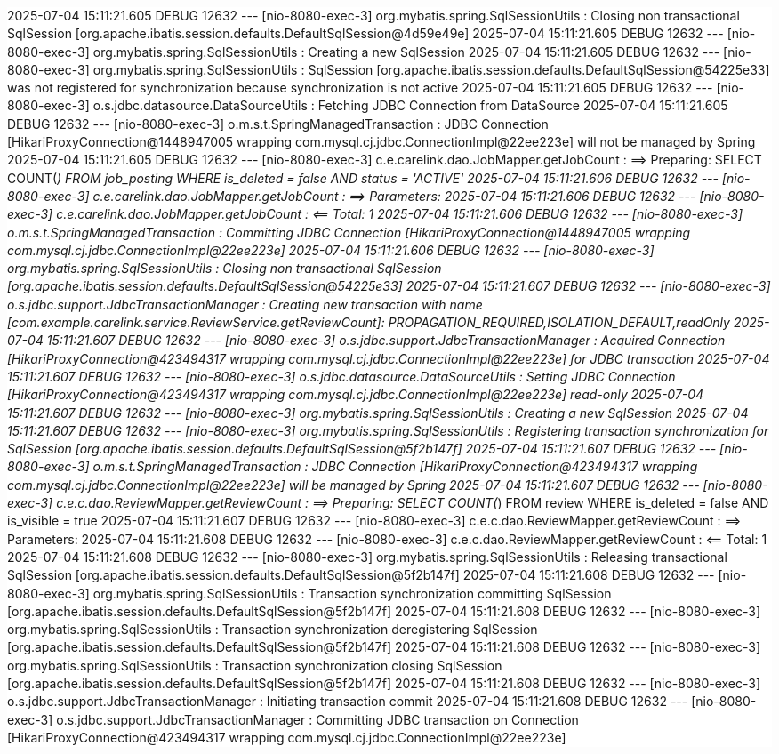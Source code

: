 2025-07-04 15:11:21.605 DEBUG 12632 --- [nio-8080-exec-3] org.mybatis.spring.SqlSessionUtils       : Closing non transactional SqlSession [org.apache.ibatis.session.defaults.DefaultSqlSession@4d59e49e]
2025-07-04 15:11:21.605 DEBUG 12632 --- [nio-8080-exec-3] org.mybatis.spring.SqlSessionUtils       : Creating a new SqlSession
2025-07-04 15:11:21.605 DEBUG 12632 --- [nio-8080-exec-3] org.mybatis.spring.SqlSessionUtils       : SqlSession [org.apache.ibatis.session.defaults.DefaultSqlSession@54225e33] was not registered for synchronization because synchronization is not active
2025-07-04 15:11:21.605 DEBUG 12632 --- [nio-8080-exec-3] o.s.jdbc.datasource.DataSourceUtils      : Fetching JDBC Connection from DataSource
2025-07-04 15:11:21.605 DEBUG 12632 --- [nio-8080-exec-3] o.m.s.t.SpringManagedTransaction         : JDBC Connection [HikariProxyConnection@1448947005 wrapping com.mysql.cj.jdbc.ConnectionImpl@22ee223e] will not be managed by Spring
2025-07-04 15:11:21.605 DEBUG 12632 --- [nio-8080-exec-3] c.e.carelink.dao.JobMapper.getJobCount   : ==>  Preparing: SELECT COUNT(*) FROM job_posting WHERE is_deleted = false AND status = 'ACTIVE'
2025-07-04 15:11:21.606 DEBUG 12632 --- [nio-8080-exec-3] c.e.carelink.dao.JobMapper.getJobCount   : ==> Parameters:
2025-07-04 15:11:21.606 DEBUG 12632 --- [nio-8080-exec-3] c.e.carelink.dao.JobMapper.getJobCount   : <==      Total: 1
2025-07-04 15:11:21.606 DEBUG 12632 --- [nio-8080-exec-3] o.m.s.t.SpringManagedTransaction         : Committing JDBC Connection [HikariProxyConnection@1448947005 wrapping com.mysql.cj.jdbc.ConnectionImpl@22ee223e]
2025-07-04 15:11:21.606 DEBUG 12632 --- [nio-8080-exec-3] org.mybatis.spring.SqlSessionUtils       : Closing non transactional SqlSession [org.apache.ibatis.session.defaults.DefaultSqlSession@54225e33]
2025-07-04 15:11:21.607 DEBUG 12632 --- [nio-8080-exec-3] o.s.jdbc.support.JdbcTransactionManager  : Creating new transaction with name [com.example.carelink.service.ReviewService.getReviewCount]: PROPAGATION_REQUIRED,ISOLATION_DEFAULT,readOnly
2025-07-04 15:11:21.607 DEBUG 12632 --- [nio-8080-exec-3] o.s.jdbc.support.JdbcTransactionManager  : Acquired Connection [HikariProxyConnection@423494317 wrapping com.mysql.cj.jdbc.ConnectionImpl@22ee223e] for JDBC transaction
2025-07-04 15:11:21.607 DEBUG 12632 --- [nio-8080-exec-3] o.s.jdbc.datasource.DataSourceUtils      : Setting JDBC Connection [HikariProxyConnection@423494317 wrapping com.mysql.cj.jdbc.ConnectionImpl@22ee223e] read-only
2025-07-04 15:11:21.607 DEBUG 12632 --- [nio-8080-exec-3] org.mybatis.spring.SqlSessionUtils       : Creating a new SqlSession
2025-07-04 15:11:21.607 DEBUG 12632 --- [nio-8080-exec-3] org.mybatis.spring.SqlSessionUtils       : Registering transaction synchronization for SqlSession [org.apache.ibatis.session.defaults.DefaultSqlSession@5f2b147f]
2025-07-04 15:11:21.607 DEBUG 12632 --- [nio-8080-exec-3] o.m.s.t.SpringManagedTransaction         : JDBC Connection [HikariProxyConnection@423494317 wrapping com.mysql.cj.jdbc.ConnectionImpl@22ee223e] will be managed by Spring
2025-07-04 15:11:21.607 DEBUG 12632 --- [nio-8080-exec-3] c.e.c.dao.ReviewMapper.getReviewCount    : ==>  Preparing: SELECT COUNT(*) FROM review WHERE is_deleted = false AND is_visible = true
2025-07-04 15:11:21.607 DEBUG 12632 --- [nio-8080-exec-3] c.e.c.dao.ReviewMapper.getReviewCount    : ==> Parameters:
2025-07-04 15:11:21.608 DEBUG 12632 --- [nio-8080-exec-3] c.e.c.dao.ReviewMapper.getReviewCount    : <==      Total: 1
2025-07-04 15:11:21.608 DEBUG 12632 --- [nio-8080-exec-3] org.mybatis.spring.SqlSessionUtils       : Releasing transactional SqlSession [org.apache.ibatis.session.defaults.DefaultSqlSession@5f2b147f]
2025-07-04 15:11:21.608 DEBUG 12632 --- [nio-8080-exec-3] org.mybatis.spring.SqlSessionUtils       : Transaction synchronization committing SqlSession [org.apache.ibatis.session.defaults.DefaultSqlSession@5f2b147f]
2025-07-04 15:11:21.608 DEBUG 12632 --- [nio-8080-exec-3] org.mybatis.spring.SqlSessionUtils       : Transaction synchronization deregistering SqlSession [org.apache.ibatis.session.defaults.DefaultSqlSession@5f2b147f]
2025-07-04 15:11:21.608 DEBUG 12632 --- [nio-8080-exec-3] org.mybatis.spring.SqlSessionUtils       : Transaction synchronization closing SqlSession [org.apache.ibatis.session.defaults.DefaultSqlSession@5f2b147f]
2025-07-04 15:11:21.608 DEBUG 12632 --- [nio-8080-exec-3] o.s.jdbc.support.JdbcTransactionManager  : Initiating transaction commit
2025-07-04 15:11:21.608 DEBUG 12632 --- [nio-8080-exec-3] o.s.jdbc.support.JdbcTransactionManager  : Committing JDBC transaction on Connection [HikariProxyConnection@423494317 wrapping com.mysql.cj.jdbc.ConnectionImpl@22ee223e]